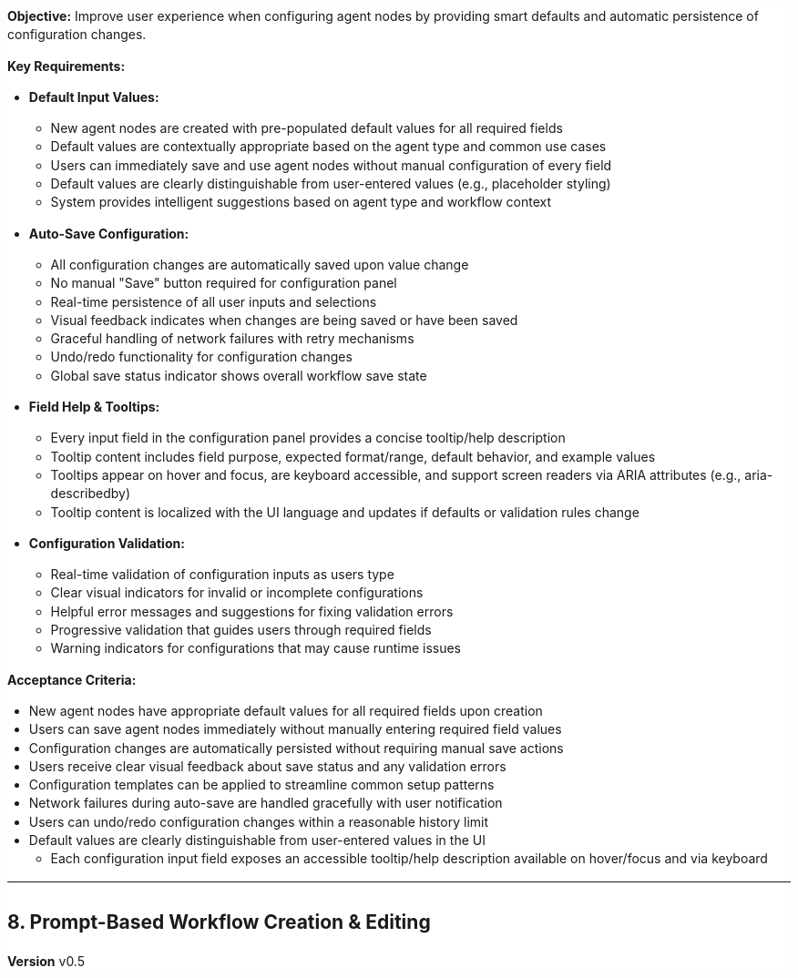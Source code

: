 **Objective:**
Improve user experience when configuring agent nodes by providing smart defaults and automatic persistence of configuration changes.

**Key Requirements:**
- **Default Input Values:**
  - New agent nodes are created with pre-populated default values for all required fields
  - Default values are contextually appropriate based on the agent type and common use cases
  - Users can immediately save and use agent nodes without manual configuration of every field
  - Default values are clearly distinguishable from user-entered values (e.g., placeholder styling)
  - System provides intelligent suggestions based on agent type and workflow context
  
- **Auto-Save Configuration:**
  - All configuration changes are automatically saved upon value change
  - No manual "Save" button required for configuration panel
  - Real-time persistence of all user inputs and selections
  - Visual feedback indicates when changes are being saved or have been saved
  - Graceful handling of network failures with retry mechanisms
  - Undo/redo functionality for configuration changes
  - Global save status indicator shows overall workflow save state

- **Field Help & Tooltips:**
  - Every input field in the configuration panel provides a concise tooltip/help description
  - Tooltip content includes field purpose, expected format/range, default behavior, and example values
  - Tooltips appear on hover and focus, are keyboard accessible, and support screen readers via ARIA attributes (e.g., aria-describedby)
  - Tooltip content is localized with the UI language and updates if defaults or validation rules change

- **Configuration Validation:**
  - Real-time validation of configuration inputs as users type
  - Clear visual indicators for invalid or incomplete configurations
  - Helpful error messages and suggestions for fixing validation errors
  - Progressive validation that guides users through required fields
  - Warning indicators for configurations that may cause runtime issues

**Acceptance Criteria:**
- New agent nodes have appropriate default values for all required fields upon creation
- Users can save agent nodes immediately without manually entering required field values
- Configuration changes are automatically persisted without requiring manual save actions
- Users receive clear visual feedback about save status and any validation errors
- Configuration templates can be applied to streamline common setup patterns
- Network failures during auto-save are handled gracefully with user notification
- Users can undo/redo configuration changes within a reasonable history limit
- Default values are clearly distinguishable from user-entered values in the UI
  - Each configuration input field exposes an accessible tooltip/help description available on hover/focus and via keyboard

---

## 8. Prompt-Based Workflow Creation & Editing
**Version**
v0.5
